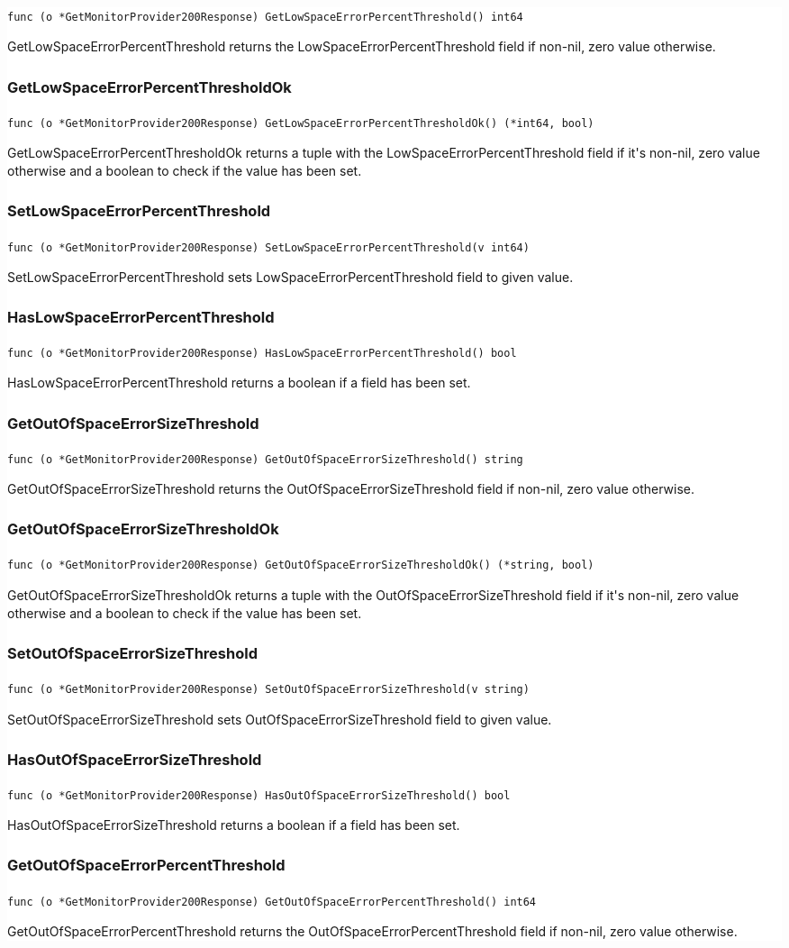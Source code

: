 `func (o *GetMonitorProvider200Response) GetLowSpaceErrorPercentThreshold() int64`

GetLowSpaceErrorPercentThreshold returns the LowSpaceErrorPercentThreshold field if non-nil, zero value otherwise.

### GetLowSpaceErrorPercentThresholdOk

`func (o *GetMonitorProvider200Response) GetLowSpaceErrorPercentThresholdOk() (*int64, bool)`

GetLowSpaceErrorPercentThresholdOk returns a tuple with the LowSpaceErrorPercentThreshold field if it's non-nil, zero value otherwise
and a boolean to check if the value has been set.

### SetLowSpaceErrorPercentThreshold

`func (o *GetMonitorProvider200Response) SetLowSpaceErrorPercentThreshold(v int64)`

SetLowSpaceErrorPercentThreshold sets LowSpaceErrorPercentThreshold field to given value.

### HasLowSpaceErrorPercentThreshold

`func (o *GetMonitorProvider200Response) HasLowSpaceErrorPercentThreshold() bool`

HasLowSpaceErrorPercentThreshold returns a boolean if a field has been set.

### GetOutOfSpaceErrorSizeThreshold

`func (o *GetMonitorProvider200Response) GetOutOfSpaceErrorSizeThreshold() string`

GetOutOfSpaceErrorSizeThreshold returns the OutOfSpaceErrorSizeThreshold field if non-nil, zero value otherwise.

### GetOutOfSpaceErrorSizeThresholdOk

`func (o *GetMonitorProvider200Response) GetOutOfSpaceErrorSizeThresholdOk() (*string, bool)`

GetOutOfSpaceErrorSizeThresholdOk returns a tuple with the OutOfSpaceErrorSizeThreshold field if it's non-nil, zero value otherwise
and a boolean to check if the value has been set.

### SetOutOfSpaceErrorSizeThreshold

`func (o *GetMonitorProvider200Response) SetOutOfSpaceErrorSizeThreshold(v string)`

SetOutOfSpaceErrorSizeThreshold sets OutOfSpaceErrorSizeThreshold field to given value.

### HasOutOfSpaceErrorSizeThreshold

`func (o *GetMonitorProvider200Response) HasOutOfSpaceErrorSizeThreshold() bool`

HasOutOfSpaceErrorSizeThreshold returns a boolean if a field has been set.

### GetOutOfSpaceErrorPercentThreshold

`func (o *GetMonitorProvider200Response) GetOutOfSpaceErrorPercentThreshold() int64`

GetOutOfSpaceErrorPercentThreshold returns the OutOfSpaceErrorPercentThreshold field if non-nil, zero value otherwise.

